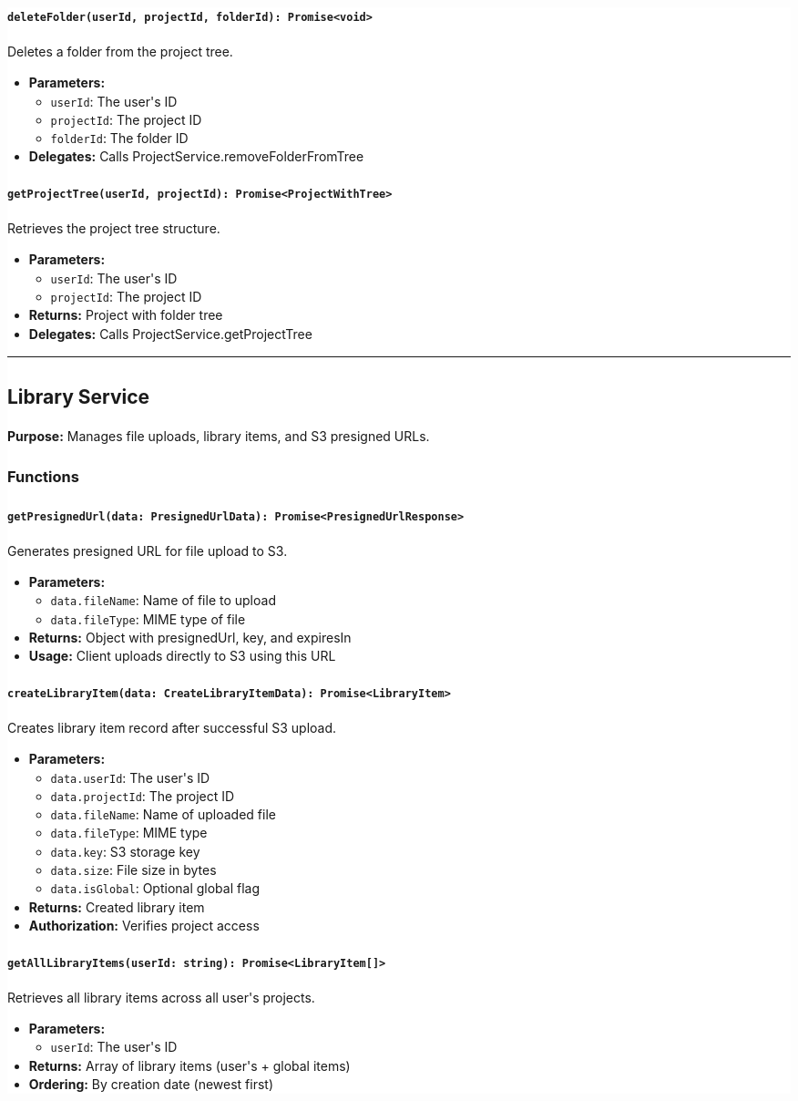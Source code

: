 #### `deleteFolder(userId, projectId, folderId): Promise<void>`
Deletes a folder from the project tree.
- **Parameters:**
  - `userId`: The user's ID
  - `projectId`: The project ID
  - `folderId`: The folder ID
- **Delegates:** Calls ProjectService.removeFolderFromTree

#### `getProjectTree(userId, projectId): Promise<ProjectWithTree>`
Retrieves the project tree structure.
- **Parameters:**
  - `userId`: The user's ID
  - `projectId`: The project ID
- **Returns:** Project with folder tree
- **Delegates:** Calls ProjectService.getProjectTree

---

## Library Service

**Purpose:** Manages file uploads, library items, and S3 presigned URLs.

### Functions

#### `getPresignedUrl(data: PresignedUrlData): Promise<PresignedUrlResponse>`
Generates presigned URL for file upload to S3.
- **Parameters:**
  - `data.fileName`: Name of file to upload
  - `data.fileType`: MIME type of file
- **Returns:** Object with presignedUrl, key, and expiresIn
- **Usage:** Client uploads directly to S3 using this URL

#### `createLibraryItem(data: CreateLibraryItemData): Promise<LibraryItem>`
Creates library item record after successful S3 upload.
- **Parameters:**
  - `data.userId`: The user's ID
  - `data.projectId`: The project ID
  - `data.fileName`: Name of uploaded file
  - `data.fileType`: MIME type
  - `data.key`: S3 storage key
  - `data.size`: File size in bytes
  - `data.isGlobal`: Optional global flag
- **Returns:** Created library item
- **Authorization:** Verifies project access

#### `getAllLibraryItems(userId: string): Promise<LibraryItem[]>`
Retrieves all library items across all user's projects.
- **Parameters:**
  - `userId`: The user's ID
- **Returns:** Array of library items (user's + global items)
- **Ordering:** By creation date (newest first)
